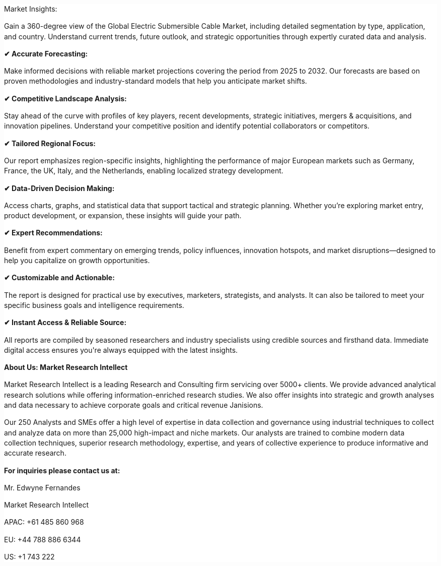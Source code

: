 Market Insights:</strong></p><p>Gain a 360-degree view of the Global Electric Submersible Cable Market, including detailed segmentation by type, application, and country. Understand current trends, future outlook, and strategic opportunities through expertly curated data and analysis.</p><p><strong>✔ Accurate Forecasting:</strong></p><p>Make informed decisions with reliable market projections covering the period from 2025 to 2032. Our forecasts are based on proven methodologies and industry-standard models that help you anticipate market shifts.</p><p><strong>✔ Competitive Landscape Analysis:</strong></p><p>Stay ahead of the curve with profiles of key players, recent developments, strategic initiatives, mergers &amp; acquisitions, and innovation pipelines. Understand your competitive position and identify potential collaborators or competitors.</p><p><strong>✔ Tailored Regional Focus:</strong></p><p>Our report emphasizes region-specific insights, highlighting the performance of major European markets such as Germany, France, the UK, Italy, and the Netherlands, enabling localized strategy development.</p><p><strong>✔ Data-Driven Decision Making:</strong></p><p>Access charts, graphs, and statistical data that support tactical and strategic planning. Whether you&rsquo;re exploring market entry, product development, or expansion, these insights will guide your path.</p><p><strong>✔ Expert Recommendations:</strong></p><p>Benefit from expert commentary on emerging trends, policy influences, innovation hotspots, and market disruptions&mdash;designed to help you capitalize on growth opportunities.</p><p><strong>✔ Customizable and Actionable:</strong></p><p>The report is designed for practical use by executives, marketers, strategists, and analysts. It can also be tailored to meet your specific business goals and intelligence requirements.</p><p><strong>✔ Instant Access &amp; Reliable Source:</strong></p><p>All reports are compiled by seasoned researchers and industry specialists using credible sources and firsthand data. Immediate digital access ensures you're always equipped with the latest insights.</p><p><strong><span class="font-[700]">About Us: Market Research Intellect</span></strong></p><p><span class="">Market Research Intellect is a leading Research and Consulting firm servicing over 5000+ clients. We provide advanced analytical research solutions while offering information-enriched research studies.&nbsp;</span>We also offer insights into strategic and growth analyses and data necessary to achieve corporate goals and critical revenue Janisions.</p><p><span class="">Our 250 Analysts and SMEs offer a high level of expertise in data collection and governance using industrial techniques to collect and analyze data on more than 25,000 high-impact and niche markets. Our analysts are trained to combine modern data collection techniques, superior research methodology, expertise, and years of collective experience to produce informative and accurate research.</span></p><p><strong>For inquiries please contact us at:</strong></p><p>Mr. Edwyne Fernandes</p><p>Market Research Intellect</p><p>APAC: +61 485 860 968</p><p>EU: +44 788 886 6344</p><p>US: +1 743 222